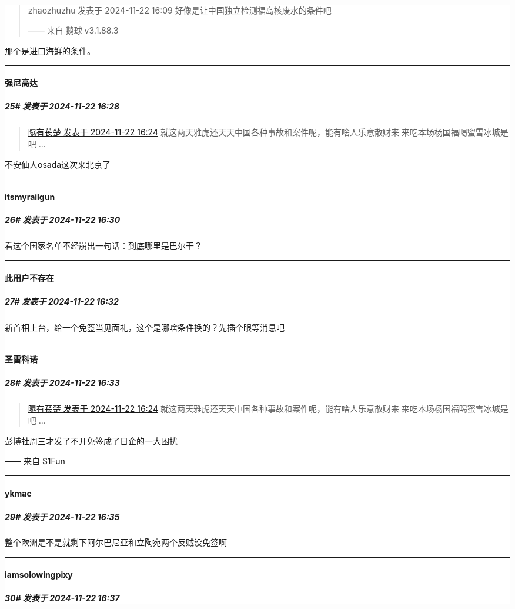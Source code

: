 <blockquote>zhaozhuzhu 发表于 2024-11-22 16:09
好像是让中国独立检测福岛核废水的条件吧

—— 来自 鹅球 v3.1.88.3</blockquote>
那个是进口海鲜的条件。

*****

####  强尼高达  
##### 25#       发表于 2024-11-22 16:28

<blockquote><a href="httphttps://bbs.saraba1st.com/2b/forum.php?mod=redirect&amp;goto=findpost&amp;pid=66754473&amp;ptid=2207854" target="_blank">隰有苌楚 发表于 2024-11-22 16:24</a>
就这两天雅虎还天天中国各种事故和案件呢，能有啥人乐意散财来
来吃本场杨国福喝蜜雪冰城是吧 ...</blockquote>
不安仙人osada这次来北京了

*****

####  itsmyrailgun  
##### 26#       发表于 2024-11-22 16:30

看这个国家名单不经崩出一句话：到底哪里是巴尔干？

*****

####  此用户不存在  
##### 27#       发表于 2024-11-22 16:32

新首相上台，给一个免签当见面礼，这个是哪啥条件换的？先插个眼等消息吧

*****

####  圣雷科诺  
##### 28#       发表于 2024-11-22 16:33

<blockquote><a href="httphttps://bbs.saraba1st.com/2b/forum.php?mod=redirect&amp;goto=findpost&amp;pid=66754473&amp;ptid=2207854" target="_blank">隰有苌楚 发表于 2024-11-22 16:24</a>
就这两天雅虎还天天中国各种事故和案件呢，能有啥人乐意散财来
来吃本场杨国福喝蜜雪冰城是吧 ...</blockquote>
彭博社周三才发了不开免签成了日企的一大困扰

—— 来自 [S1Fun](https://s1fun.koalcat.com)

*****

####  ykmac  
##### 29#       发表于 2024-11-22 16:35

整个欧洲是不是就剩下阿尔巴尼亚和立陶宛两个反贼没免签啊

*****

####  iamsolowingpixy  
##### 30#       发表于 2024-11-22 16:37
